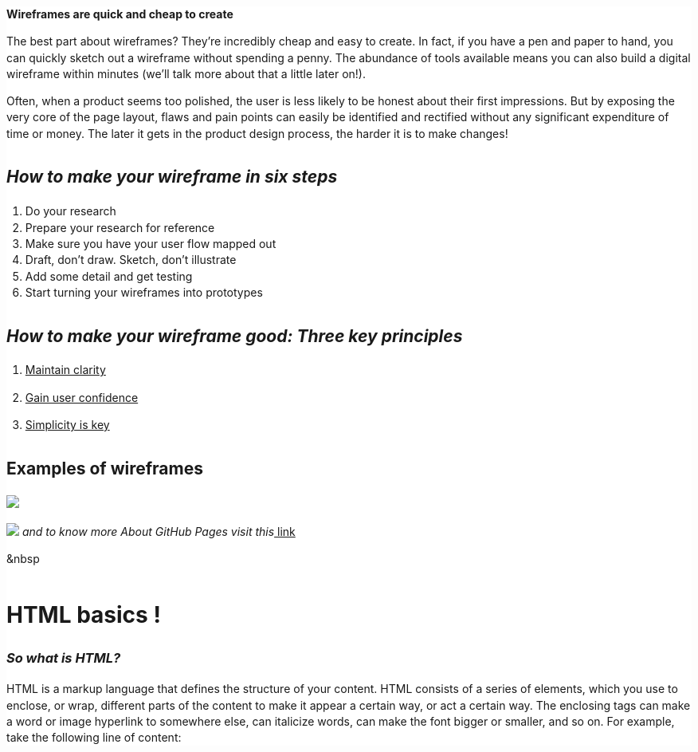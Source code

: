 **Wireframes are quick and cheap to create**

The best part about wireframes? They’re incredibly cheap and easy to create. In fact, if you have a pen and paper to hand, you can quickly sketch out a wireframe without spending a penny. The abundance of tools available means you can also build a digital wireframe within minutes (we’ll talk more about that a little later on!).

Often, when a product seems too polished, the user is less likely to be honest about their first impressions. But by exposing the very core of the page layout, flaws and pain points can easily be identified and rectified without any significant expenditure of time or money. The later it gets in the product design process, the harder it is to make changes!

## *How to make your wireframe in six steps*

1. Do your research
2. Prepare your research for reference
3. Make sure you have your user flow mapped out
4. Draft, don’t draw. Sketch, don’t illustrate
5. Add some detail and get testing
6. Start turning your wireframes into prototypes

## *How to make your wireframe good: Three key principles*
1. [ Maintain clarity ](https://careerfoundry.com/en/blog/ux-design/how-to-create-your-first-wireframe/#2-gain-user-confidence)

2. [ Gain user confidence ](https://careerfoundry.com/en/blog/ux-design/how-to-create-your-first-wireframe/#2-gain-user-confidence)

3. [ Simplicity is key ](https://careerfoundry.com/en/blog/ux-design/how-to-create-your-first-wireframe/#2-gain-user-confidence)

## Examples of wireframes

![](https://d33wubrfki0l68.cloudfront.net/dbb80f2f6a5dafa25f702ad00bc429057fb59cec/52716/en/blog/uploads/versions/samuel-student-wireframe---x----972-715x---.png)



![](https://d33wubrfki0l68.cloudfront.net/d05f41832b3fcbf49c8c0efc39552b1531c13bcd/ca978/en/blog/uploads/mapping-out-a-user-flow-by-hand.jpg)
*and to know more About GitHub Pages visit this*[ link ](https://careerfoundry.com/en/blog/ux-design/how-to-create-your-first-wireframe/)




&nbsp
# HTML basics !

### *So what is HTML?*

HTML is a markup language that defines the structure of your content. HTML consists of a series of elements, which you use to enclose, or wrap, different parts of the content to make it appear a certain way, or act a certain way. The enclosing tags can make a word or image hyperlink to somewhere else, can italicize words, can make the font bigger or smaller, and so on.  For example, take the following line of content:
